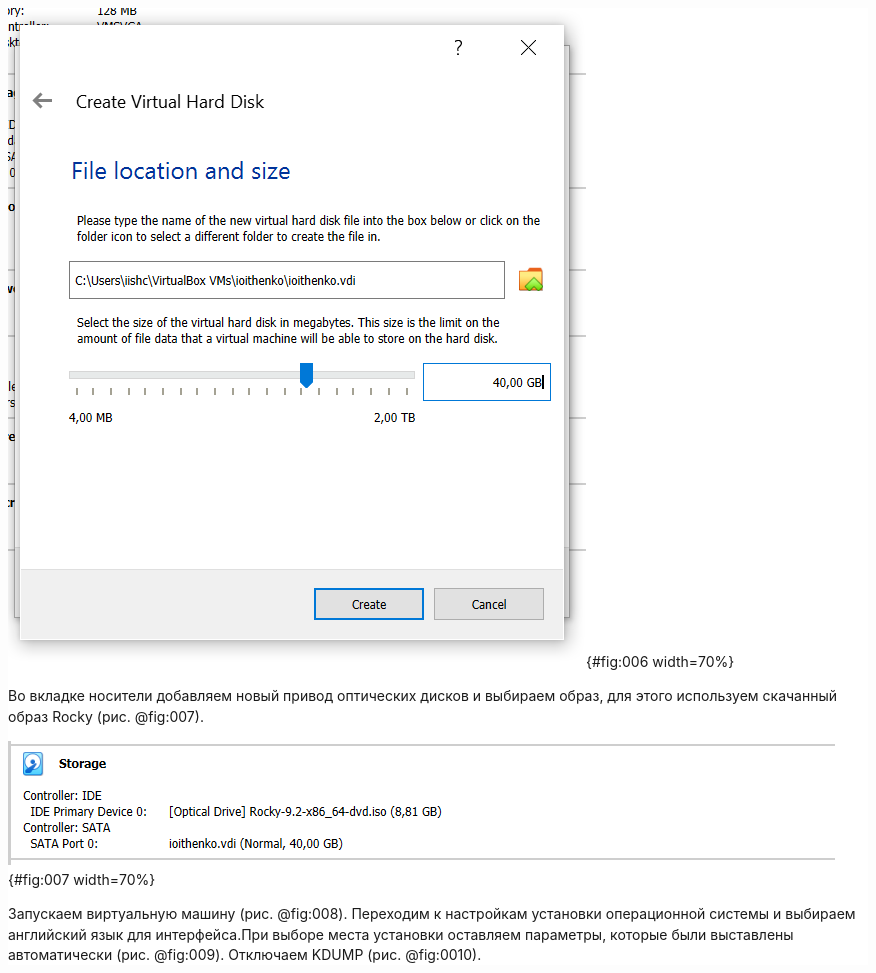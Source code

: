 ![Размер виртуального диска](image/6.PNG){#fig:006 width=70%}

Во вкладке носители добавляем новый привод оптических дисков и выбираем образ, для этого используем скачанный образ Rocky (рис. @fig:007).

 ![Добавление привода оптического диска и выбор образа](image/7.PNG){#fig:007 width=70%}

Запускаем виртуальную машину (рис. @fig:008). Переходим к настройкам установки операционной системы и выбираем английский язык для интерфейса.При выборе места установки оставляем параметры, которые были
выставлены автоматически (рис. @fig:009). Отключаем KDUMP (рис. @fig:0010).
 